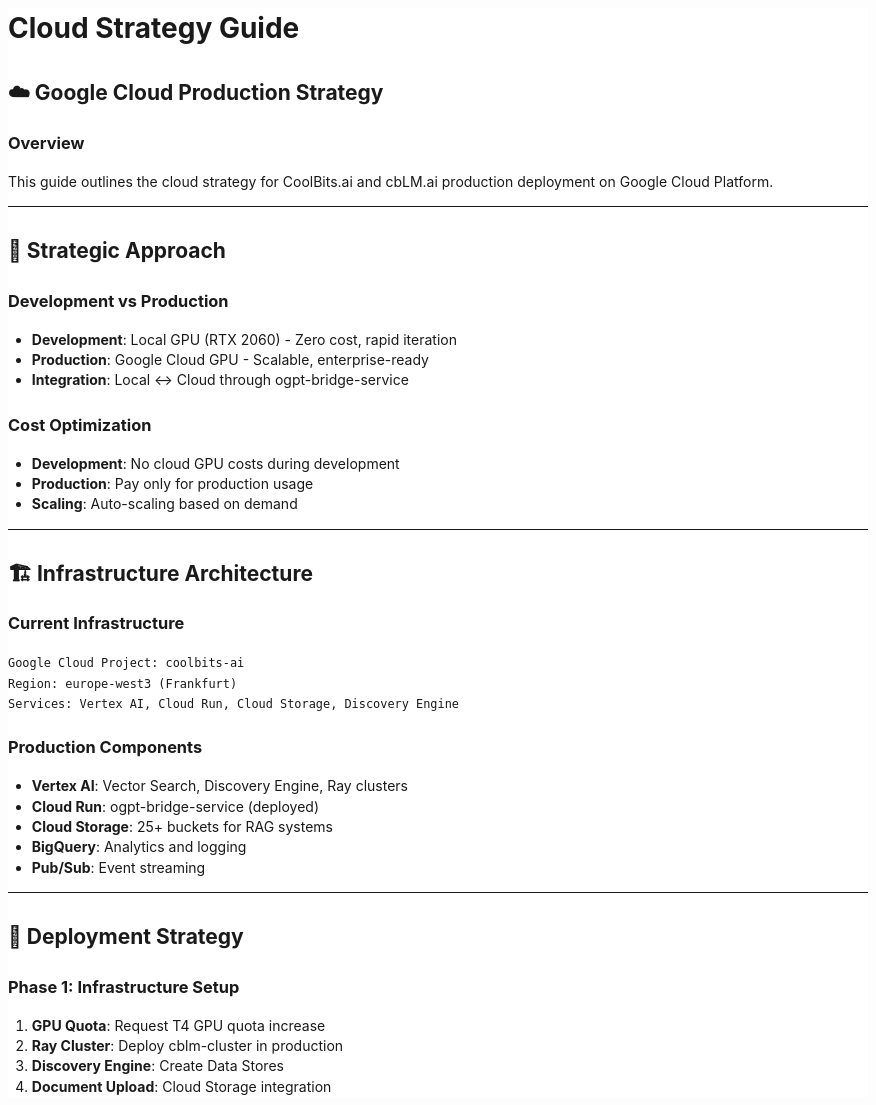 # Cloud Strategy Guide

## ☁️ **Google Cloud Production Strategy**

### **Overview**
This guide outlines the cloud strategy for CoolBits.ai and cbLM.ai production deployment on Google Cloud Platform.

---

## 🎯 **Strategic Approach**

### **Development vs Production**
- **Development**: Local GPU (RTX 2060) - Zero cost, rapid iteration
- **Production**: Google Cloud GPU - Scalable, enterprise-ready
- **Integration**: Local ↔ Cloud through ogpt-bridge-service

### **Cost Optimization**
- **Development**: No cloud GPU costs during development
- **Production**: Pay only for production usage
- **Scaling**: Auto-scaling based on demand

---

## 🏗️ **Infrastructure Architecture**

### **Current Infrastructure**
```
Google Cloud Project: coolbits-ai
Region: europe-west3 (Frankfurt)
Services: Vertex AI, Cloud Run, Cloud Storage, Discovery Engine
```

### **Production Components**
- **Vertex AI**: Vector Search, Discovery Engine, Ray clusters
- **Cloud Run**: ogpt-bridge-service (deployed)
- **Cloud Storage**: 25+ buckets for RAG systems
- **BigQuery**: Analytics and logging
- **Pub/Sub**: Event streaming

---

## 🚀 **Deployment Strategy**

### **Phase 1: Infrastructure Setup**
1. **GPU Quota**: Request T4 GPU quota increase
2. **Ray Cluster**: Deploy cblm-cluster in production
3. **Discovery Engine**: Create Data Stores
4. **Document Upload**: Cloud Storage integration
